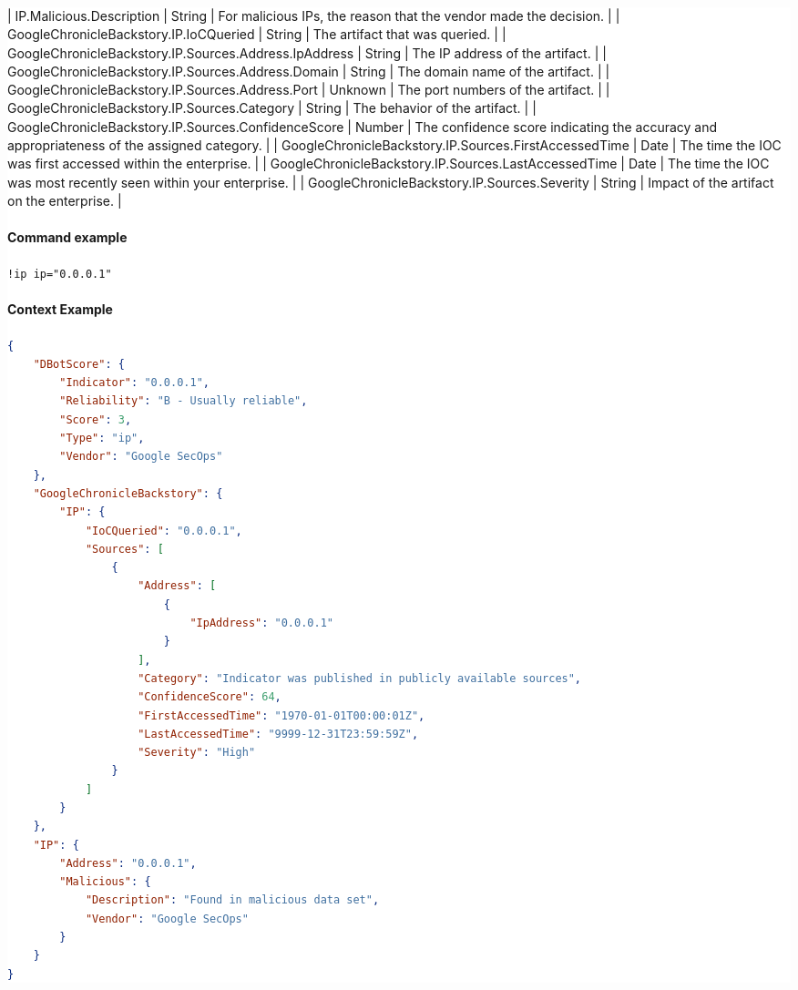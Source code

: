| IP.Malicious.Description | String | For malicious IPs, the reason that the vendor made the decision. |
| GoogleChronicleBackstory.IP.IoCQueried | String | The artifact that was queried. |
| GoogleChronicleBackstory.IP.Sources.Address.IpAddress | String | The IP address of the artifact. |
| GoogleChronicleBackstory.IP.Sources.Address.Domain | String | The domain name of the artifact. |
| GoogleChronicleBackstory.IP.Sources.Address.Port | Unknown | The port numbers of the artifact. |
| GoogleChronicleBackstory.IP.Sources.Category | String | The behavior of the artifact. |
| GoogleChronicleBackstory.IP.Sources.ConfidenceScore | Number | The confidence score indicating the accuracy and appropriateness of the assigned category. |
| GoogleChronicleBackstory.IP.Sources.FirstAccessedTime | Date | The time the IOC was first accessed within the enterprise. |
| GoogleChronicleBackstory.IP.Sources.LastAccessedTime | Date | The time the IOC was most recently seen within your enterprise. |
| GoogleChronicleBackstory.IP.Sources.Severity | String | Impact of the artifact on the enterprise. |

#### Command example

```!ip ip="0.0.0.1"```

#### Context Example

```json
{
    "DBotScore": {
        "Indicator": "0.0.0.1",
        "Reliability": "B - Usually reliable",
        "Score": 3,
        "Type": "ip",
        "Vendor": "Google SecOps"
    },
    "GoogleChronicleBackstory": {
        "IP": {
            "IoCQueried": "0.0.0.1",
            "Sources": [
                {
                    "Address": [
                        {
                            "IpAddress": "0.0.0.1"
                        }
                    ],
                    "Category": "Indicator was published in publicly available sources",
                    "ConfidenceScore": 64,
                    "FirstAccessedTime": "1970-01-01T00:00:01Z",
                    "LastAccessedTime": "9999-12-31T23:59:59Z",
                    "Severity": "High"
                }
            ]
        }
    },
    "IP": {
        "Address": "0.0.0.1",
        "Malicious": {
            "Description": "Found in malicious data set",
            "Vendor": "Google SecOps"
        }
    }
}
```
